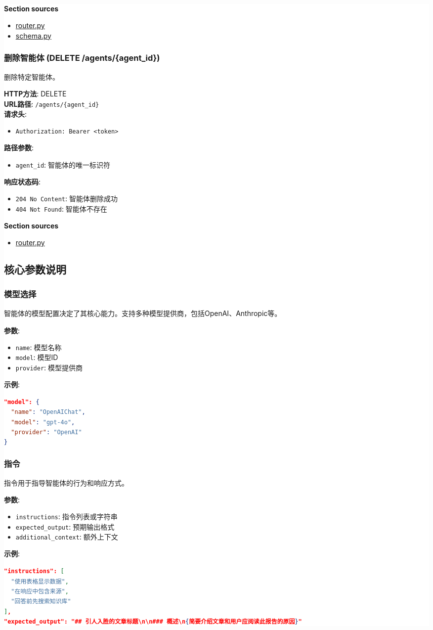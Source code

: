 **Section sources**
- [router.py](file://libs/agno/agno/os/router.py#L963-L981)
- [schema.py](file://libs/agno/agno/os/schema.py#L200-L300)

### 删除智能体 (DELETE /agents/{agent_id})
删除特定智能体。

**HTTP方法**: DELETE  
**URL路径**: `/agents/{agent_id}`  
**请求头**:  
- `Authorization: Bearer <token>`

**路径参数**:
- `agent_id`: 智能体的唯一标识符

**响应状态码**:
- `204 No Content`: 智能体删除成功
- `404 Not Found`: 智能体不存在

**Section sources**
- [router.py](file://libs/agno/agno/os/router.py#L963-L981)

## 核心参数说明

### 模型选择
智能体的模型配置决定了其核心能力。支持多种模型提供商，包括OpenAI、Anthropic等。

**参数**:
- `name`: 模型名称
- `model`: 模型ID
- `provider`: 模型提供商

**示例**:
```json
"model": {
  "name": "OpenAIChat",
  "model": "gpt-4o",
  "provider": "OpenAI"
}
```

### 指令
指令用于指导智能体的行为和响应方式。

**参数**:
- `instructions`: 指令列表或字符串
- `expected_output`: 预期输出格式
- `additional_context`: 额外上下文

**示例**:
```json
"instructions": [
  "使用表格显示数据",
  "在响应中包含来源",
  "回答前先搜索知识库"
],
"expected_output": "## 引人入胜的文章标题\n\n### 概述\n{简要介绍文章和用户应阅读此报告的原因}"
```
